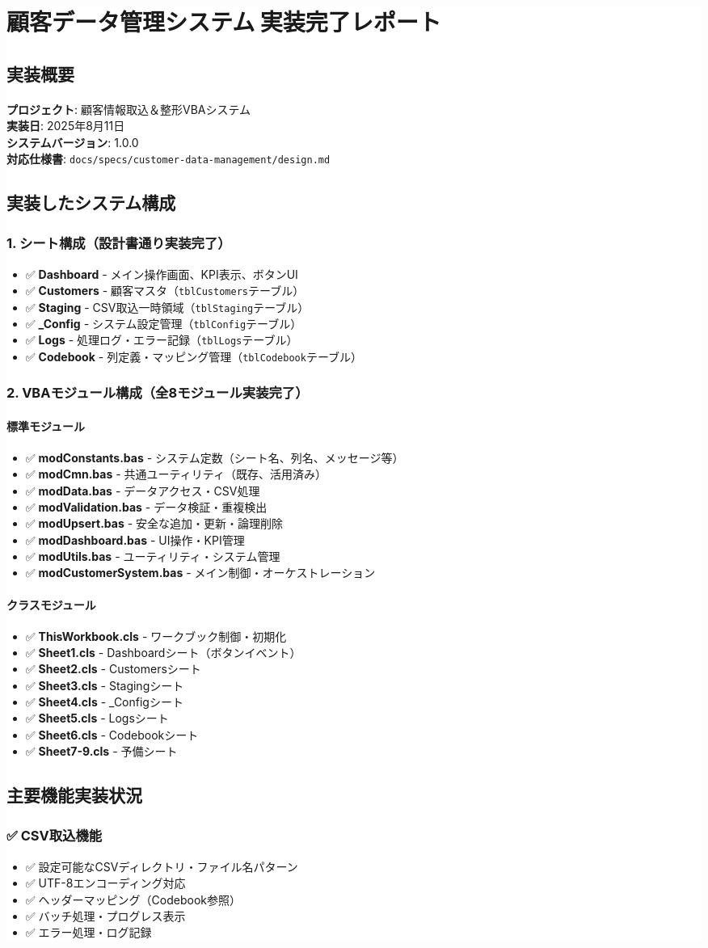 # 顧客データ管理システム 実装完了レポート

## 実装概要

**プロジェクト**: 顧客情報取込＆整形VBAシステム  
**実装日**: 2025年8月11日  
**システムバージョン**: 1.0.0  
**対応仕様書**: `docs/specs/customer-data-management/design.md`

## 実装したシステム構成

### 1. シート構成（設計書通り実装完了）
- ✅ **Dashboard** - メイン操作画面、KPI表示、ボタンUI
- ✅ **Customers** - 顧客マスタ（`tblCustomers`テーブル）
- ✅ **Staging** - CSV取込一時領域（`tblStaging`テーブル）
- ✅ **_Config** - システム設定管理（`tblConfig`テーブル）
- ✅ **Logs** - 処理ログ・エラー記録（`tblLogs`テーブル）
- ✅ **Codebook** - 列定義・マッピング管理（`tblCodebook`テーブル）

### 2. VBAモジュール構成（全8モジュール実装完了）

#### 標準モジュール
- ✅ **modConstants.bas** - システム定数（シート名、列名、メッセージ等）
- ✅ **modCmn.bas** - 共通ユーティリティ（既存、活用済み）
- ✅ **modData.bas** - データアクセス・CSV処理
- ✅ **modValidation.bas** - データ検証・重複検出
- ✅ **modUpsert.bas** - 安全な追加・更新・論理削除
- ✅ **modDashboard.bas** - UI操作・KPI管理
- ✅ **modUtils.bas** - ユーティリティ・システム管理
- ✅ **modCustomerSystem.bas** - メイン制御・オーケストレーション

#### クラスモジュール
- ✅ **ThisWorkbook.cls** - ワークブック制御・初期化
- ✅ **Sheet1.cls** - Dashboardシート（ボタンイベント）
- ✅ **Sheet2.cls** - Customersシート
- ✅ **Sheet3.cls** - Stagingシート
- ✅ **Sheet4.cls** - _Configシート
- ✅ **Sheet5.cls** - Logsシート
- ✅ **Sheet6.cls** - Codebookシート
- ✅ **Sheet7-9.cls** - 予備シート

## 主要機能実装状況

### ✅ CSV取込機能
- ✅ 設定可能なCSVディレクトリ・ファイル名パターン
- ✅ UTF-8エンコーディング対応
- ✅ ヘッダーマッピング（Codebook参照）
- ✅ バッチ処理・プログレス表示
- ✅ エラー処理・ログ記録
